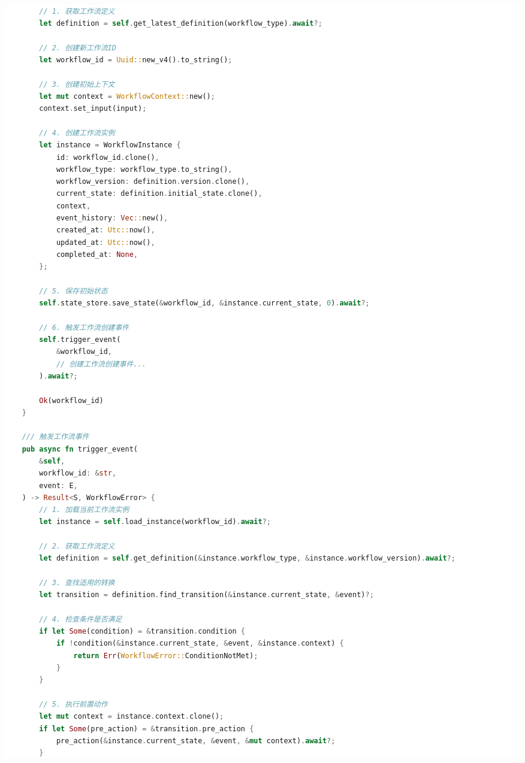 ```rust
        // 1. 获取工作流定义
        let definition = self.get_latest_definition(workflow_type).await?;
        
        // 2. 创建新工作流ID
        let workflow_id = Uuid::new_v4().to_string();
        
        // 3. 创建初始上下文
        let mut context = WorkflowContext::new();
        context.set_input(input);
        
        // 4. 创建工作流实例
        let instance = WorkflowInstance {
            id: workflow_id.clone(),
            workflow_type: workflow_type.to_string(),
            workflow_version: definition.version.clone(),
            current_state: definition.initial_state.clone(),
            context,
            event_history: Vec::new(),
            created_at: Utc::now(),
            updated_at: Utc::now(),
            completed_at: None,
        };
        
        // 5. 保存初始状态
        self.state_store.save_state(&workflow_id, &instance.current_state, 0).await?;
        
        // 6. 触发工作流创建事件
        self.trigger_event(
            &workflow_id,
            // 创建工作流创建事件...
        ).await?;
        
        Ok(workflow_id)
    }
    
    /// 触发工作流事件
    pub async fn trigger_event(
        &self,
        workflow_id: &str,
        event: E,
    ) -> Result<S, WorkflowError> {
        // 1. 加载当前工作流实例
        let instance = self.load_instance(workflow_id).await?;
        
        // 2. 获取工作流定义
        let definition = self.get_definition(&instance.workflow_type, &instance.workflow_version).await?;
        
        // 3. 查找适用的转换
        let transition = definition.find_transition(&instance.current_state, &event)?;
        
        // 4. 检查条件是否满足
        if let Some(condition) = &transition.condition {
            if !condition(&instance.current_state, &event, &instance.context) {
                return Err(WorkflowError::ConditionNotMet);
            }
        }
        
        // 5. 执行前置动作
        let mut context = instance.context.clone();
        if let Some(pre_action) = &transition.pre_action {
            pre_action(&instance.current_state, &event, &mut context).await?;
        }
```